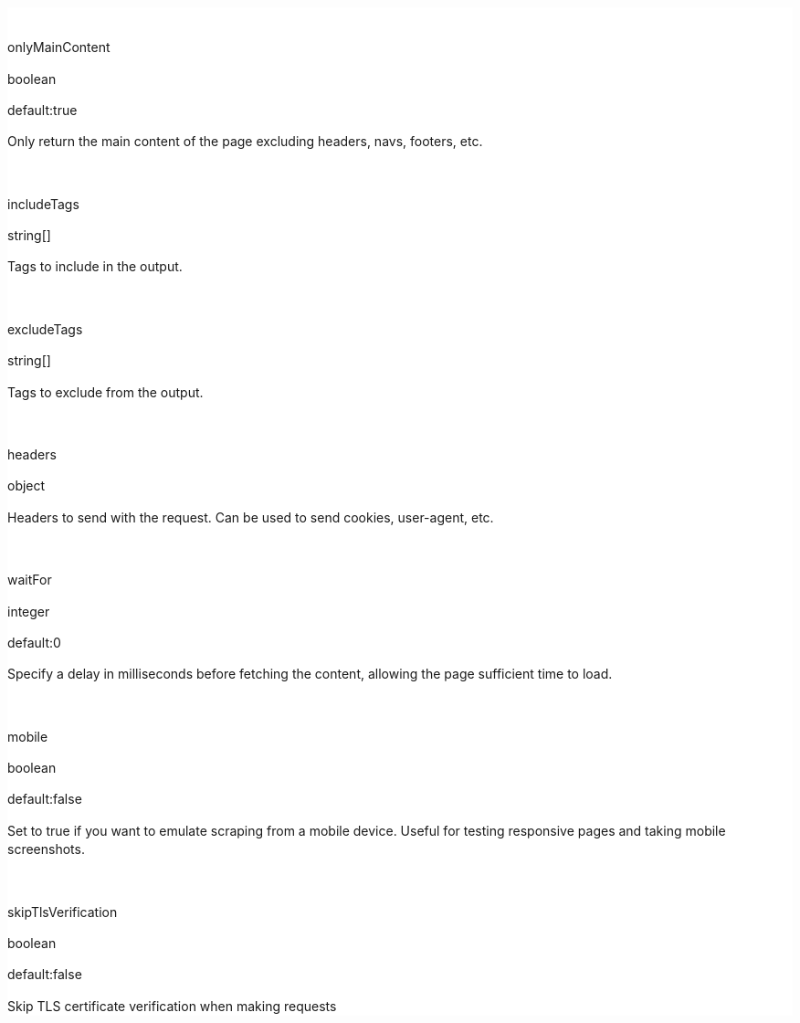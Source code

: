 [​](https://docs.firecrawl.dev/api-reference/endpoint/batch-scrape#body-only-main-content)

onlyMainContent

boolean

default:true

Only return the main content of the page excluding headers, navs, footers, etc.

[​](https://docs.firecrawl.dev/api-reference/endpoint/batch-scrape#body-include-tags)

includeTags

string\[\]

Tags to include in the output.

[​](https://docs.firecrawl.dev/api-reference/endpoint/batch-scrape#body-exclude-tags)

excludeTags

string\[\]

Tags to exclude from the output.

[​](https://docs.firecrawl.dev/api-reference/endpoint/batch-scrape#body-headers)

headers

object

Headers to send with the request. Can be used to send cookies, user-agent, etc.

[​](https://docs.firecrawl.dev/api-reference/endpoint/batch-scrape#body-wait-for)

waitFor

integer

default:0

Specify a delay in milliseconds before fetching the content, allowing the page sufficient time to load.

[​](https://docs.firecrawl.dev/api-reference/endpoint/batch-scrape#body-mobile)

mobile

boolean

default:false

Set to true if you want to emulate scraping from a mobile device. Useful for testing responsive pages and taking mobile screenshots.

[​](https://docs.firecrawl.dev/api-reference/endpoint/batch-scrape#body-skip-tls-verification)

skipTlsVerification

boolean

default:false

Skip TLS certificate verification when making requests
